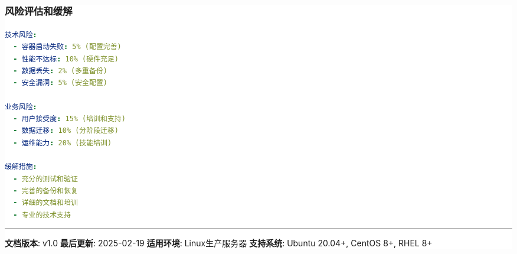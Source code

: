 ### 风险评估和缓解
```yaml
技术风险:
  - 容器启动失败: 5% (配置完善)
  - 性能不达标: 10% (硬件充足)
  - 数据丢失: 2% (多重备份)
  - 安全漏洞: 5% (安全配置)

业务风险:
  - 用户接受度: 15% (培训和支持)
  - 数据迁移: 10% (分阶段迁移)
  - 运维能力: 20% (技能培训)

缓解措施:
  - 充分的测试和验证
  - 完善的备份和恢复
  - 详细的文档和培训
  - 专业的技术支持
```

---

**文档版本**: v1.0
**最后更新**: 2025-02-19
**适用环境**: Linux生产服务器
**支持系统**: Ubuntu 20.04+, CentOS 8+, RHEL 8+
